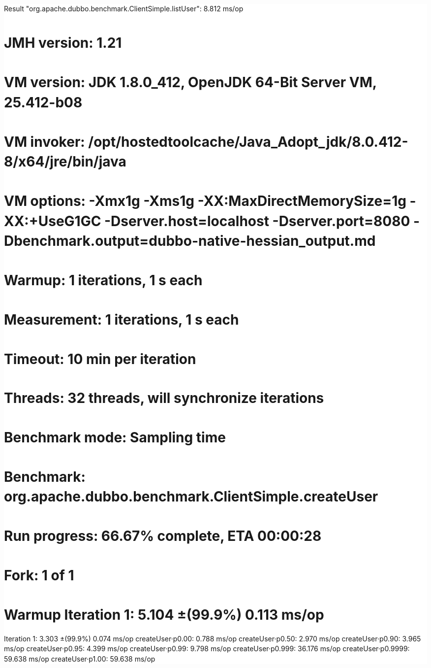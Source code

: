 
Result "org.apache.dubbo.benchmark.ClientSimple.listUser":
  8.812 ms/op


# JMH version: 1.21
# VM version: JDK 1.8.0_412, OpenJDK 64-Bit Server VM, 25.412-b08
# VM invoker: /opt/hostedtoolcache/Java_Adopt_jdk/8.0.412-8/x64/jre/bin/java
# VM options: -Xmx1g -Xms1g -XX:MaxDirectMemorySize=1g -XX:+UseG1GC -Dserver.host=localhost -Dserver.port=8080 -Dbenchmark.output=dubbo-native-hessian_output.md
# Warmup: 1 iterations, 1 s each
# Measurement: 1 iterations, 1 s each
# Timeout: 10 min per iteration
# Threads: 32 threads, will synchronize iterations
# Benchmark mode: Sampling time
# Benchmark: org.apache.dubbo.benchmark.ClientSimple.createUser

# Run progress: 66.67% complete, ETA 00:00:28
# Fork: 1 of 1
# Warmup Iteration   1: 5.104 ±(99.9%) 0.113 ms/op
Iteration   1: 3.303 ±(99.9%) 0.074 ms/op
                 createUser·p0.00:   0.788 ms/op
                 createUser·p0.50:   2.970 ms/op
                 createUser·p0.90:   3.965 ms/op
                 createUser·p0.95:   4.399 ms/op
                 createUser·p0.99:   9.798 ms/op
                 createUser·p0.999:  36.176 ms/op
                 createUser·p0.9999: 59.638 ms/op
                 createUser·p1.00:   59.638 ms/op
